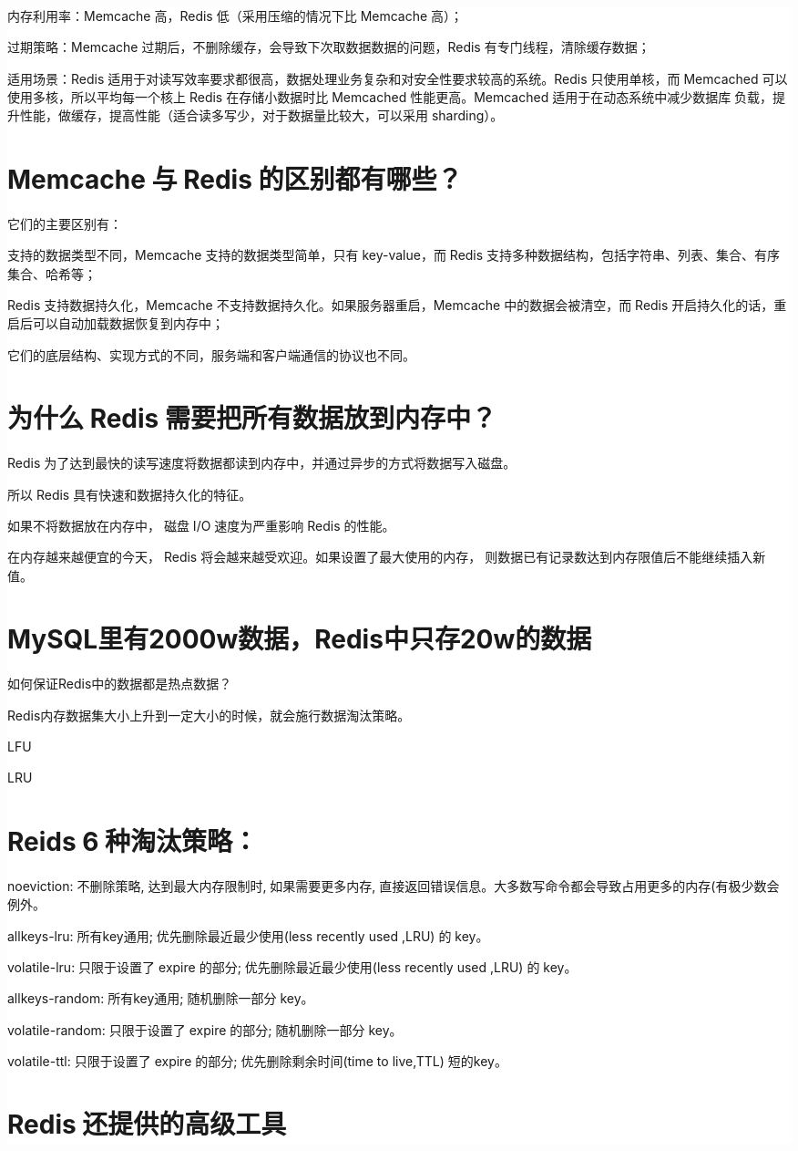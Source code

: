 内存利用率：Memcache 高，Redis 低（采用压缩的情况下比 Memcache 高）；

过期策略：Memcache 过期后，不删除缓存，会导致下次取数据数据的问题，Redis 有专门线程，清除缓存数据；

适用场景：Redis 适用于对读写效率要求都很高，数据处理业务复杂和对安全性要求较高的系统。Redis 只使用单核，而 Memcached 可以使用多核，所以平均每一个核上 Redis 在存储小数据时比 Memcached 性能更高。Memcached 适用于在动态系统中减少数据库
负载，提升性能，做缓存，提高性能（适合读多写少，对于数据量比较大，可以采用 sharding）。

# Memcache 与 Redis 的区别都有哪些？

它们的主要区别有：

支持的数据类型不同，Memcache 支持的数据类型简单，只有 key-value，而 Redis 支持多种数据结构，包括字符串、列表、集合、有序集合、哈希等；

Redis 支持数据持久化，Memcache 不支持数据持久化。如果服务器重启，Memcache 中的数据会被清空，而 Redis 开启持久化的话，重启后可以自动加载数据恢复到内存中；

它们的底层结构、实现方式的不同，服务端和客户端通信的协议也不同。



# 为什么 Redis 需要把所有数据放到内存中？

Redis 为了达到最快的读写速度将数据都读到内存中，并通过异步的方式将数据写入磁盘。

所以 Redis 具有快速和数据持久化的特征。

如果不将数据放在内存中， 磁盘 I/O 速度为严重影响 Redis 的性能。

在内存越来越便宜的今天， Redis 将会越来越受欢迎。如果设置了最大使用的内存， 则数据已有记录数达到内存限值后不能继续插入新值。

# MySQL里有2000w数据，Redis中只存20w的数据

如何保证Redis中的数据都是热点数据？

Redis内存数据集大小上升到一定大小的时候，就会施行数据淘汰策略。

LFU

LRU

# Reids 6 种淘汰策略：

noeviction: 不删除策略, 达到最大内存限制时, 如果需要更多内存, 直接返回错误信息。大多数写命令都会导致占用更多的内存(有极少数会例外。

allkeys-lru: 所有key通用; 优先删除最近最少使用(less recently used ,LRU) 的 key。

volatile-lru: 只限于设置了 expire 的部分; 优先删除最近最少使用(less recently used ,LRU) 的 key。

allkeys-random: 所有key通用; 随机删除一部分 key。

volatile-random: 只限于设置了 expire 的部分; 随机删除一部分 key。

volatile-ttl: 只限于设置了 expire 的部分; 优先删除剩余时间(time to live,TTL) 短的key。

# Redis 还提供的高级工具
